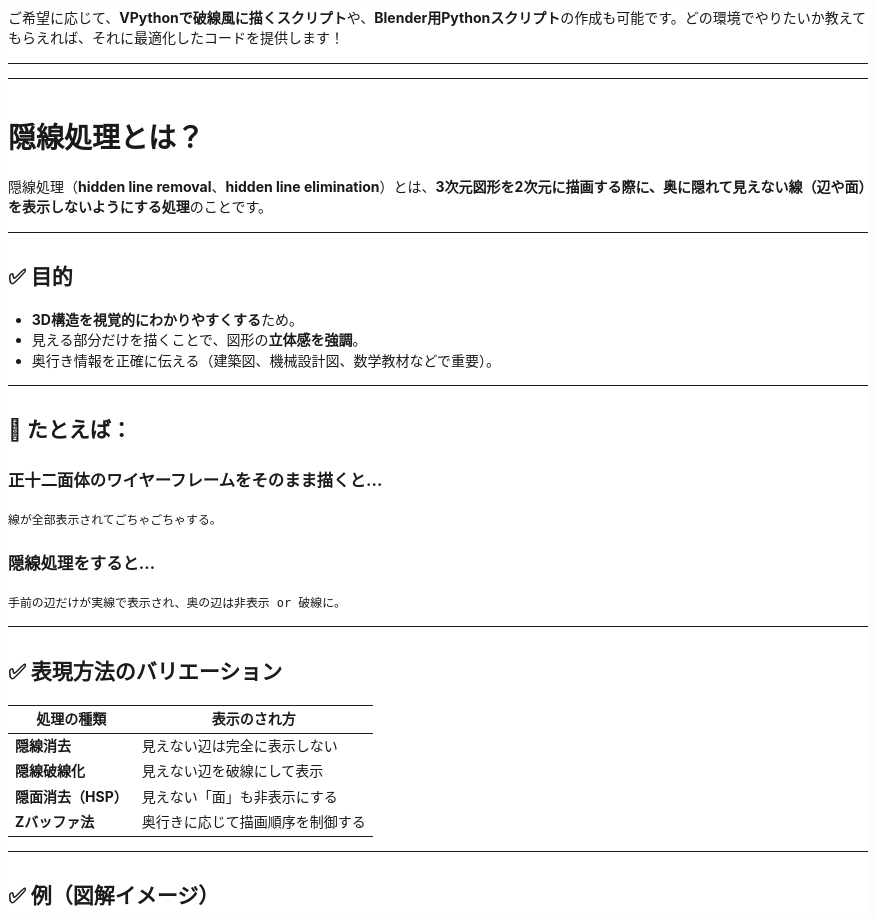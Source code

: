 
ご希望に応じて、**VPythonで破線風に描くスクリプト**や、**Blender用Pythonスクリプト**の作成も可能です。どの環境でやりたいか教えてもらえれば、それに最適化したコードを提供します！

---
---

# 隠線処理とは？
隠線処理（**hidden line removal**、**hidden line elimination**）とは、**3次元図形を2次元に描画する際に、奥に隠れて見えない線（辺や面）を表示しないようにする処理**のことです。

---

## ✅ 目的

* **3D構造を視覚的にわかりやすくする**ため。
* 見える部分だけを描くことで、図形の**立体感を強調**。
* 奥行き情報を正確に伝える（建築図、機械設計図、数学教材などで重要）。

---

## 🎯 たとえば：

### 正十二面体のワイヤーフレームをそのまま描くと…

```
線が全部表示されてごちゃごちゃする。
```

### 隠線処理をすると…

```
手前の辺だけが実線で表示され、奥の辺は非表示 or 破線に。
```

---

## ✅ 表現方法のバリエーション

| 処理の種類         | 表示のされ方           |
| ------------- | ---------------- |
| **隠線消去**      | 見えない辺は完全に表示しない   |
| **隠線破線化**     | 見えない辺を破線にして表示    |
| **隠面消去（HSP）** | 見えない「面」も非表示にする   |
| **Zバッファ法**    | 奥行きに応じて描画順序を制御する |

---

## ✅ 例（図解イメージ）
